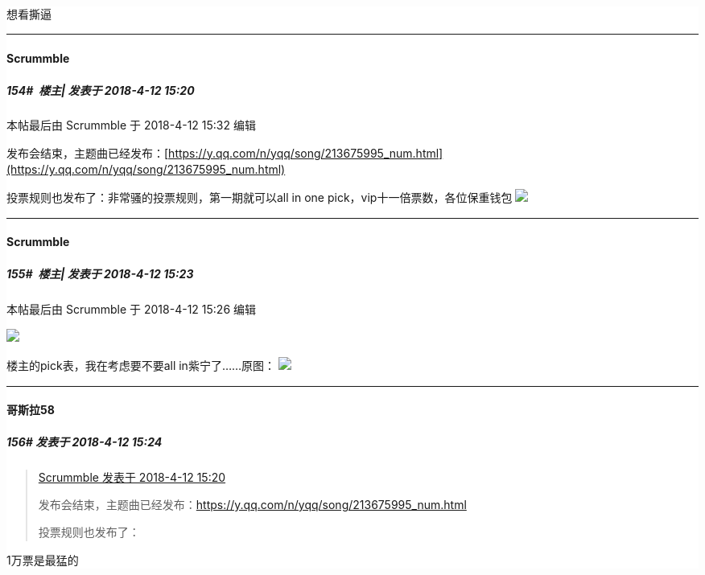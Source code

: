 
想看撕逼







-----

####  Scrummble  
##### 154#         楼主| 发表于 2018-4-12 15:20



 本帖最后由 Scrummble 于 2018-4-12 15:32 编辑 

发布会结束，主题曲已经发布：[https://y.qq.com/n/yqq/song/213675995_num.html](https://y.qq.com/n/yqq/song/213675995_num.html)

投票规则也发布了：非常骚的投票规则，第一期就可以all in one pick，vip十一倍票数，各位保重钱包
<img src="http://wx2.sinaimg.cn/large/0070Brtpgy1fq9vkedsltj30u03ywhdt.jpg" referrerpolicy="no-referrer">








-----

####  Scrummble  
##### 155#         楼主| 发表于 2018-4-12 15:23



 本帖最后由 Scrummble 于 2018-4-12 15:26 编辑 

<img src="http://wx1.sinaimg.cn/bmiddle/93b8ded6ly1fq9e2f46a2j20oc0xqk0p.jpg" referrerpolicy="no-referrer">

楼主的pick表，我在考虑要不要all in紫宁了……原图：
<img src="http://wx2.sinaimg.cn/large/006Uq2bQgy1fq93px47kcj30oc0xqk11.jpg" referrerpolicy="no-referrer">







-----

####  哥斯拉58  
##### 156#       发表于 2018-4-12 15:24



<blockquote><a href="httphttps://bbs.saraba1st.com/2b/forum.php?mod=redirect&amp;goto=findpost&amp;pid=39181469&amp;ptid=1585843" target="_blank">Scrummble 发表于 2018-4-12 15:20</a>

发布会结束，主题曲已经发布：https://y.qq.com/n/yqq/song/213675995_num.html

投票规则也发布了：</blockquote>
1万票是最猛的
